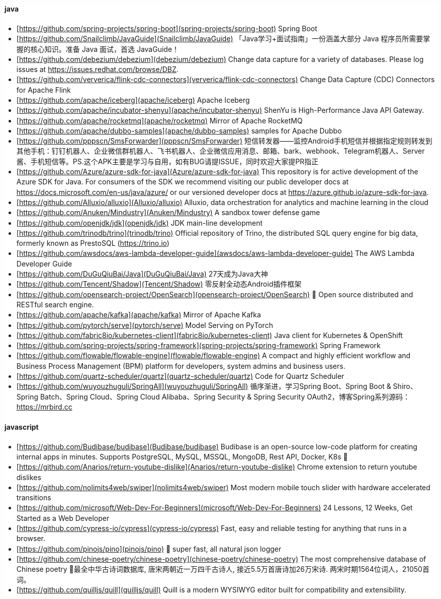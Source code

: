 #### java
* [https://github.com/spring-projects/spring-boot](spring-projects/spring-boot) Spring Boot
* [https://github.com/Snailclimb/JavaGuide](Snailclimb/JavaGuide) 「Java学习+面试指南」一份涵盖大部分 Java 程序员所需要掌握的核心知识。准备 Java 面试，首选 JavaGuide！
* [https://github.com/debezium/debezium](debezium/debezium) Change data capture for a variety of databases. Please log issues at https://issues.redhat.com/browse/DBZ.
* [https://github.com/ververica/flink-cdc-connectors](ververica/flink-cdc-connectors) Change Data Capture (CDC) Connectors for Apache Flink
* [https://github.com/apache/iceberg](apache/iceberg) Apache Iceberg
* [https://github.com/apache/incubator-shenyu](apache/incubator-shenyu) ShenYu is High-Performance Java API Gateway.
* [https://github.com/apache/rocketmq](apache/rocketmq) Mirror of Apache RocketMQ
* [https://github.com/apache/dubbo-samples](apache/dubbo-samples) samples for Apache Dubbo
* [https://github.com/pppscn/SmsForwarder](pppscn/SmsForwarder) 短信转发器——监控Android手机短信并根据指定规则转发到其他手机：钉钉机器人、企业微信群机器人、飞书机器人、企业微信应用消息、邮箱、bark、webhook、Telegram机器人、Server酱、手机短信等。PS.这个APK主要是学习与自用，如有BUG请提ISSUE，同时欢迎大家提PR指正
* [https://github.com/Azure/azure-sdk-for-java](Azure/azure-sdk-for-java) This repository is for active development of the Azure SDK for Java. For consumers of the SDK we recommend visiting our public developer docs at https://docs.microsoft.com/en-us/java/azure/ or our versioned developer docs at https://azure.github.io/azure-sdk-for-java.
* [https://github.com/Alluxio/alluxio](Alluxio/alluxio) Alluxio, data orchestration for analytics and machine learning in the cloud
* [https://github.com/Anuken/Mindustry](Anuken/Mindustry) A sandbox tower defense game
* [https://github.com/openjdk/jdk](openjdk/jdk) JDK main-line development
* [https://github.com/trinodb/trino](trinodb/trino) Official repository of Trino, the distributed SQL query engine for big data, formerly known as PrestoSQL (https://trino.io)
* [https://github.com/awsdocs/aws-lambda-developer-guide](awsdocs/aws-lambda-developer-guide) The AWS Lambda Developer Guide
* [https://github.com/DuGuQiuBai/Java](DuGuQiuBai/Java) 27天成为Java大神
* [https://github.com/Tencent/Shadow](Tencent/Shadow) 零反射全动态Android插件框架
* [https://github.com/opensearch-project/OpenSearch](opensearch-project/OpenSearch) 🔎 Open source distributed and RESTful search engine.
* [https://github.com/apache/kafka](apache/kafka) Mirror of Apache Kafka
* [https://github.com/pytorch/serve](pytorch/serve) Model Serving on PyTorch
* [https://github.com/fabric8io/kubernetes-client](fabric8io/kubernetes-client) Java client for Kubernetes & OpenShift
* [https://github.com/spring-projects/spring-framework](spring-projects/spring-framework) Spring Framework
* [https://github.com/flowable/flowable-engine](flowable/flowable-engine) A compact and highly efficient workflow and Business Process Management (BPM) platform for developers, system admins and business users.
* [https://github.com/quartz-scheduler/quartz](quartz-scheduler/quartz) Code for Quartz Scheduler
* [https://github.com/wuyouzhuguli/SpringAll](wuyouzhuguli/SpringAll) 循序渐进，学习Spring Boot、Spring Boot & Shiro、Spring Batch、Spring Cloud、Spring Cloud Alibaba、Spring Security & Spring Security OAuth2，博客Spring系列源码：https://mrbird.cc

#### javascript
* [https://github.com/Budibase/budibase](Budibase/budibase) Budibase is an open-source low-code platform for creating internal apps in minutes. Supports PostgreSQL, MySQL, MSSQL, MongoDB, Rest API, Docker, K8s 🚀
* [https://github.com/Anarios/return-youtube-dislike](Anarios/return-youtube-dislike) Chrome extension to return youtube dislikes
* [https://github.com/nolimits4web/swiper](nolimits4web/swiper) Most modern mobile touch slider with hardware accelerated transitions
* [https://github.com/microsoft/Web-Dev-For-Beginners](microsoft/Web-Dev-For-Beginners) 24 Lessons, 12 Weeks, Get Started as a Web Developer
* [https://github.com/cypress-io/cypress](cypress-io/cypress) Fast, easy and reliable testing for anything that runs in a browser.
* [https://github.com/pinojs/pino](pinojs/pino) 🌲 super fast, all natural json logger
* [https://github.com/chinese-poetry/chinese-poetry](chinese-poetry/chinese-poetry) The most comprehensive database of Chinese poetry 🧶最全中华古诗词数据库, 唐宋两朝近一万四千古诗人, 接近5.5万首唐诗加26万宋诗. 两宋时期1564位词人，21050首词。
* [https://github.com/quilljs/quill](quilljs/quill) Quill is a modern WYSIWYG editor built for compatibility and extensibility.